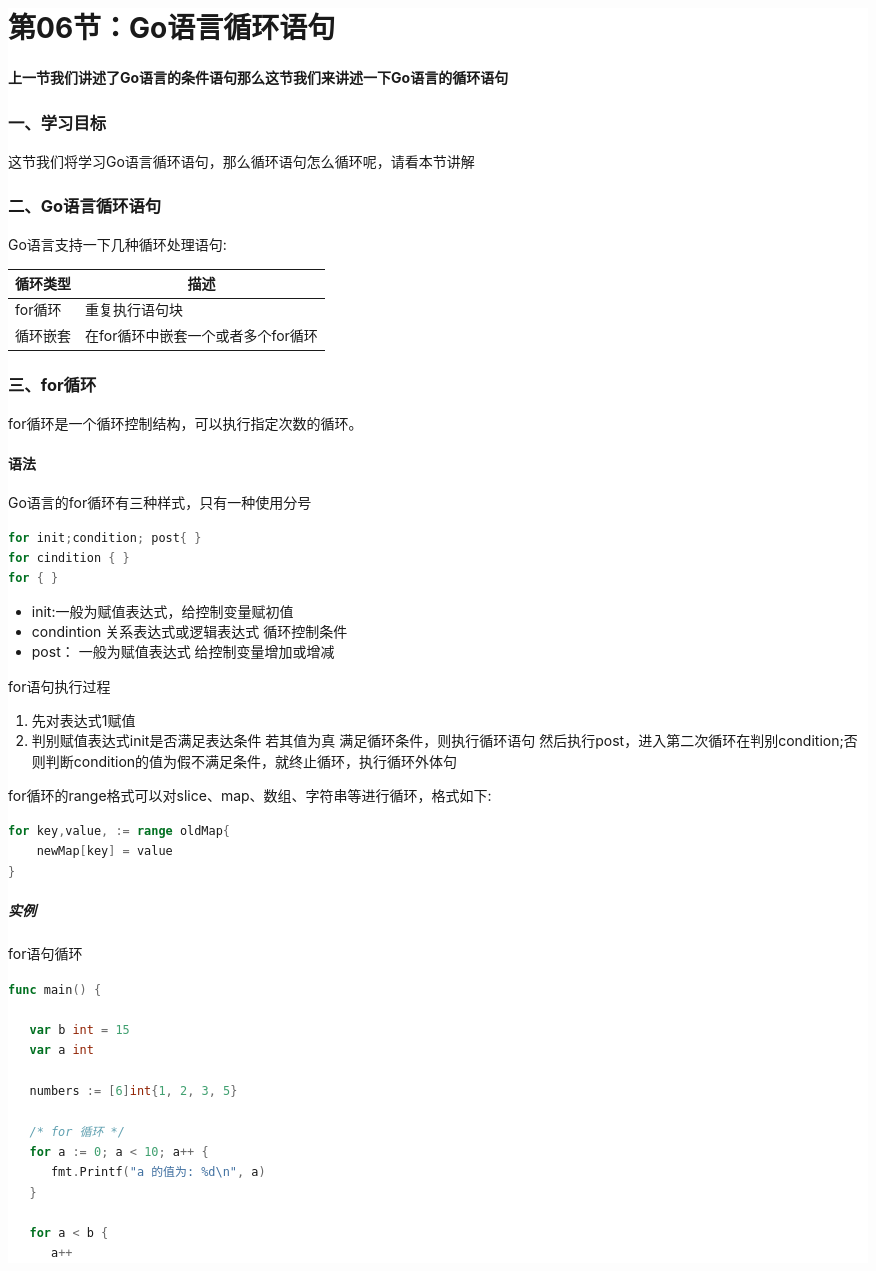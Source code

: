 # 第06节：Go语言循环语句

#### 上一节我们讲述了Go语言的条件语句那么这节我们来讲述一下Go语言的循环语句

### 一、学习目标

这节我们将学习Go语言循环语句，那么循环语句怎么循环呢，请看本节讲解

### 二、Go语言循环语句

Go语言支持一下几种循环处理语句:

| 循环类型 | 描述                               |
|----------|------------------------------------|
| for循环  | 重复执行语句块                     |
| 循环嵌套 | 在for循环中嵌套一个或者多个for循环 |

### 三、for循环

for循环是一个循环控制结构，可以执行指定次数的循环。

#### 语法

Go语言的for循环有三种样式，只有一种使用分号

```go
for init;condition; post{ }
for cindition { }
for { }
```

* init:一般为赋值表达式，给控制变量赋初值
* condintion 关系表达式或逻辑表达式 循环控制条件
* post： 一般为赋值表达式 给控制变量增加或增减

for语句执行过程
1. 先对表达式1赋值
2. 判别赋值表达式init是否满足表达条件 若其值为真 满足循环条件，则执行循环语句 然后执行post，进入第二次循环在判别condition;否则判断condition的值为假不满足条件，就终止循环，执行循环外体句

for循环的range格式可以对slice、map、数组、字符串等进行循环，格式如下:

```go
for key,value, := range oldMap{
    newMap[key] = value
}
```

##### 实例

for语句循环

```go
func main() {

   var b int = 15
   var a int

   numbers := [6]int{1, 2, 3, 5}

   /* for 循环 */
   for a := 0; a < 10; a++ {
      fmt.Printf("a 的值为: %d\n", a)
   }

   for a < b {
      a++
```